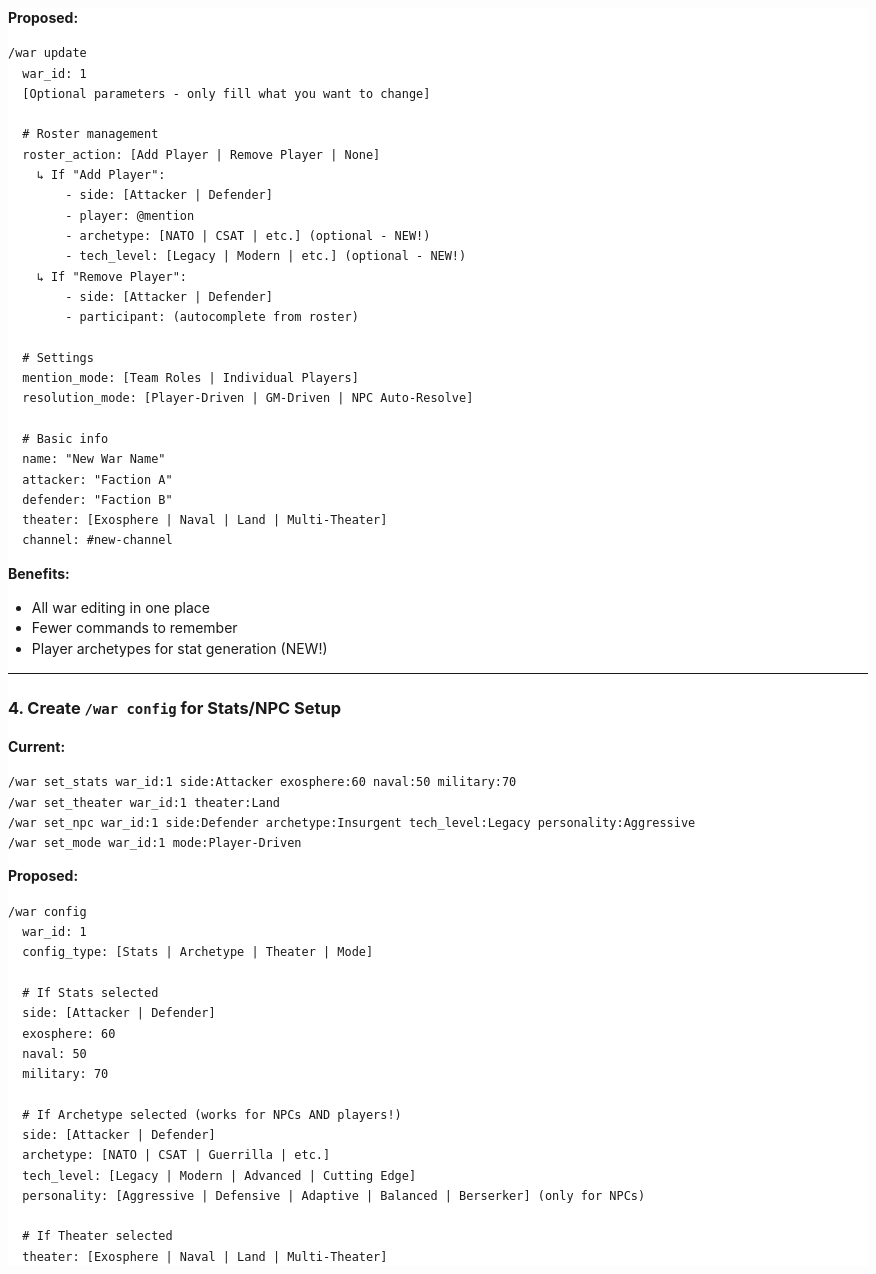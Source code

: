 **Proposed:**
```
/war update
  war_id: 1
  [Optional parameters - only fill what you want to change]

  # Roster management
  roster_action: [Add Player | Remove Player | None]
    ↳ If "Add Player":
        - side: [Attacker | Defender]
        - player: @mention
        - archetype: [NATO | CSAT | etc.] (optional - NEW!)
        - tech_level: [Legacy | Modern | etc.] (optional - NEW!)
    ↳ If "Remove Player":
        - side: [Attacker | Defender]
        - participant: (autocomplete from roster)

  # Settings
  mention_mode: [Team Roles | Individual Players]
  resolution_mode: [Player-Driven | GM-Driven | NPC Auto-Resolve]

  # Basic info
  name: "New War Name"
  attacker: "Faction A"
  defender: "Faction B"
  theater: [Exosphere | Naval | Land | Multi-Theater]
  channel: #new-channel
```

**Benefits:**
- All war editing in one place
- Fewer commands to remember
- Player archetypes for stat generation (NEW!)

---

### 4. Create `/war config` for Stats/NPC Setup

**Current:**
```
/war set_stats war_id:1 side:Attacker exosphere:60 naval:50 military:70
/war set_theater war_id:1 theater:Land
/war set_npc war_id:1 side:Defender archetype:Insurgent tech_level:Legacy personality:Aggressive
/war set_mode war_id:1 mode:Player-Driven
```

**Proposed:**
```
/war config
  war_id: 1
  config_type: [Stats | Archetype | Theater | Mode]

  # If Stats selected
  side: [Attacker | Defender]
  exosphere: 60
  naval: 50
  military: 70

  # If Archetype selected (works for NPCs AND players!)
  side: [Attacker | Defender]
  archetype: [NATO | CSAT | Guerrilla | etc.]
  tech_level: [Legacy | Modern | Advanced | Cutting Edge]
  personality: [Aggressive | Defensive | Adaptive | Balanced | Berserker] (only for NPCs)

  # If Theater selected
  theater: [Exosphere | Naval | Land | Multi-Theater]
```